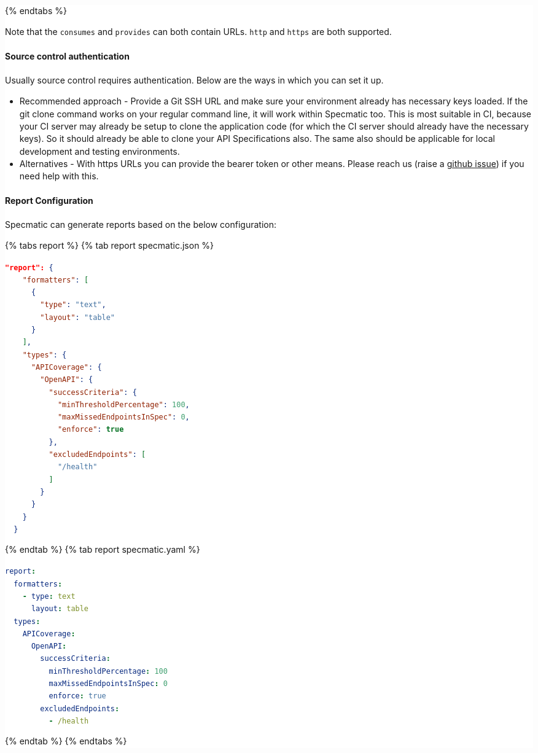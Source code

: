 {% endtabs %}

Note that the `consumes` and `provides` can both contain URLs. `http` and `https` are both supported.

#### Source control authentication

Usually source control requires authentication. Below are the ways in which you can set it up.
* Recommended approach - Provide a Git SSH URL and make sure your environment already has necessary keys loaded. If the git clone command works on your regular command line, it will work within Specmatic too. This is most suitable in CI, because your CI server may already be setup to clone the application code (for which the CI server should already have the necessary keys). So it should already be able to clone your API Specifications also. The same also should be applicable for local development and testing environments.
* Alternatives - With https URLs you can provide the bearer token or other means. Please reach us (raise a [github issue](https://github.com/znsio/specmatic/issues/new/choose)) if you need help with this.

#### Report Configuration
Specmatic can generate reports based on the below configuration:

{% tabs report %}
{% tab report specmatic.json %}
```json
"report": {
    "formatters": [
      {
        "type": "text",
        "layout": "table"
      }
    ],
    "types": {
      "APICoverage": {
        "OpenAPI": {
          "successCriteria": {
            "minThresholdPercentage": 100,
            "maxMissedEndpointsInSpec": 0,
            "enforce": true
          },
          "excludedEndpoints": [
            "/health"
          ]
        }
      }
    }
  }
```
{% endtab %}
{% tab report specmatic.yaml %}
```yaml
report:
  formatters:
    - type: text
      layout: table
  types:
    APICoverage:
      OpenAPI:
        successCriteria:
          minThresholdPercentage: 100
          maxMissedEndpointsInSpec: 0
          enforce: true
        excludedEndpoints:
          - /health
```
{% endtab %}
{% endtabs %}